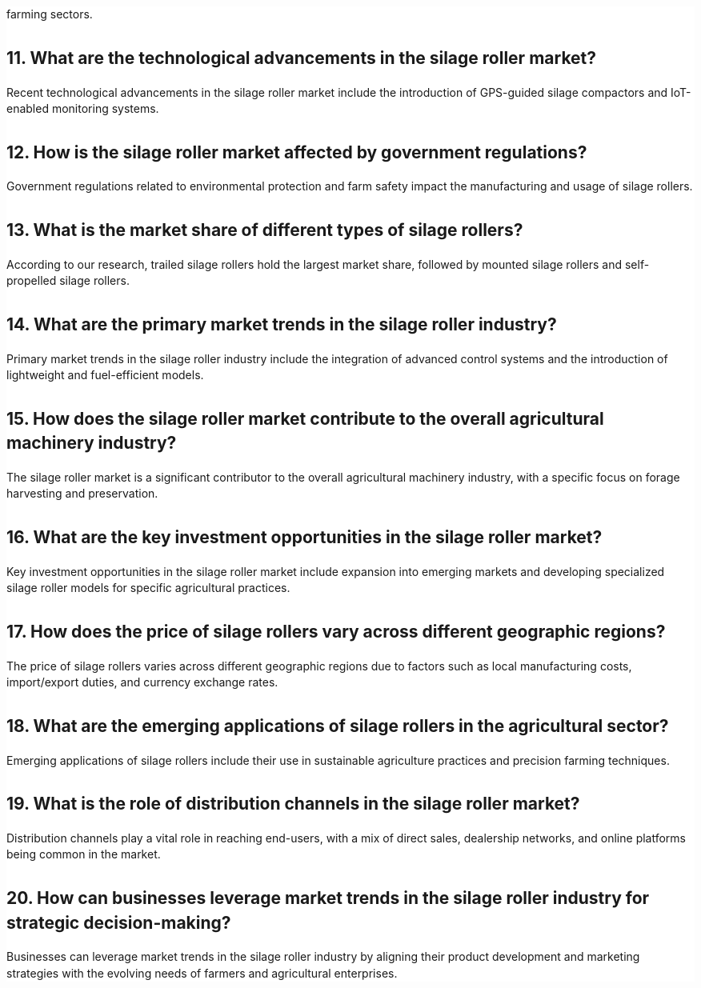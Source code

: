 farming sectors.</p><h2>11. What are the technological advancements in the silage roller market?</h2><p>Recent technological advancements in the silage roller market include the introduction of GPS-guided silage compactors and IoT-enabled monitoring systems.</p><h2>12. How is the silage roller market affected by government regulations?</h2><p>Government regulations related to environmental protection and farm safety impact the manufacturing and usage of silage rollers.</p><h2>13. What is the market share of different types of silage rollers?</h2><p>According to our research, trailed silage rollers hold the largest market share, followed by mounted silage rollers and self-propelled silage rollers.</p><h2>14. What are the primary market trends in the silage roller industry?</h2><p>Primary market trends in the silage roller industry include the integration of advanced control systems and the introduction of lightweight and fuel-efficient models.</p><h2>15. How does the silage roller market contribute to the overall agricultural machinery industry?</h2><p>The silage roller market is a significant contributor to the overall agricultural machinery industry, with a specific focus on forage harvesting and preservation.</p><h2>16. What are the key investment opportunities in the silage roller market?</h2><p>Key investment opportunities in the silage roller market include expansion into emerging markets and developing specialized silage roller models for specific agricultural practices.</p><h2>17. How does the price of silage rollers vary across different geographic regions?</h2><p>The price of silage rollers varies across different geographic regions due to factors such as local manufacturing costs, import/export duties, and currency exchange rates.</p><h2>18. What are the emerging applications of silage rollers in the agricultural sector?</h2><p>Emerging applications of silage rollers include their use in sustainable agriculture practices and precision farming techniques.</p><h2>19. What is the role of distribution channels in the silage roller market?</h2><p>Distribution channels play a vital role in reaching end-users, with a mix of direct sales, dealership networks, and online platforms being common in the market.</p><h2>20. How can businesses leverage market trends in the silage roller industry for strategic decision-making?</h2><p>Businesses can leverage market trends in the silage roller industry by aligning their product development and marketing strategies with the evolving needs of farmers and agricultural enterprises.</p></body></html></strong></p>
